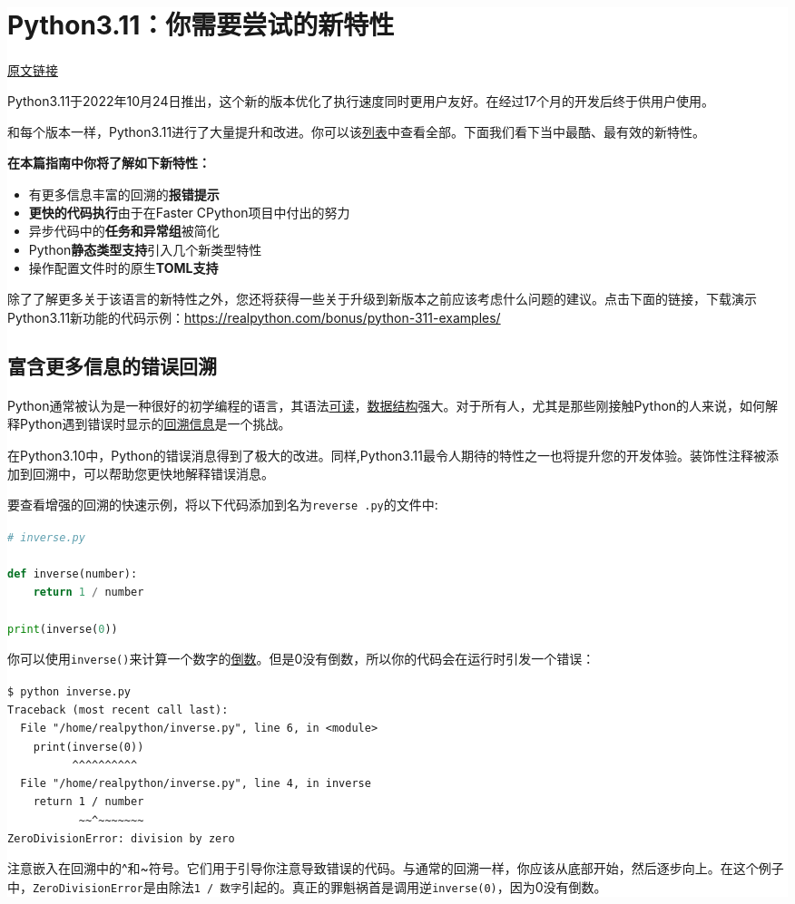 # Python3.11：你需要尝试的新特性

[原文链接](https://realpython.com/python311-new-features/)

Python3.11于2022年10月24日推出，这个新的版本优化了执行速度同时更用户友好。在经过17个月的开发后终于供用户使用。

和每个版本一样，Python3.11进行了大量提升和改进。你可以该[列表](https://docs.python.org/3.11/whatsnew/3.11.html)中查看全部。下面我们看下当中最酷、最有效的新特性。

**在本篇指南中你将了解如下新特性：**

* 有更多信息丰富的回溯的**报错提示**
* **更快的代码执行**由于在Faster CPython项目中付出的努力
* 异步代码中的**任务和异常组**被简化
* Python**静态类型支持**引入几个新类型特性
* 操作配置文件时的原生**TOML支持**

除了了解更多关于该语言的新特性之外，您还将获得一些关于升级到新版本之前应该考虑什么问题的建议。点击下面的链接，下载演示Python3.11新功能的代码示例：https://realpython.com/bonus/python-311-examples/

## 富含更多信息的错误回溯

Python通常被认为是一种很好的初学编程的语言，其语法[可读](https://realpython.com/python-pep8/)，[数据结构](https://realpython.com/python-data-structures/)强大。对于所有人，尤其是那些刚接触Python的人来说，如何解释Python遇到错误时显示的[回溯信息](https://realpython.com/python-traceback/)是一个挑战。

在Python3.10中，Python的错误消息得到了极大的改进。同样,Python3.11最令人期待的特性之一也将提升您的开发体验。装饰性注释被添加到回溯中，可以帮助您更快地解释错误消息。

要查看增强的回溯的快速示例，将以下代码添加到名为`reverse .py`的文件中:

```python
# inverse.py

def inverse(number):
    return 1 / number

print(inverse(0))
```

你可以使用`inverse()`来计算一个数字的[倒数](https://en.wikipedia.org/wiki/Multiplicative_inverse)。但是0没有倒数，所以你的代码会在运行时引发一个错误：
```shell
$ python inverse.py
Traceback (most recent call last):
  File "/home/realpython/inverse.py", line 6, in <module>
    print(inverse(0))
          ^^^^^^^^^^
  File "/home/realpython/inverse.py", line 4, in inverse
    return 1 / number
           ~~^~~~~~~~
ZeroDivisionError: division by zero
```

注意嵌入在回溯中的^和~符号。它们用于引导你注意导致错误的代码。与通常的回溯一样，你应该从底部开始，然后逐步向上。在这个例子中，`ZeroDivisionError`是由除法`1 / 数字`引起的。真正的罪魁祸首是调用逆`inverse(0)`，因为0没有倒数。
